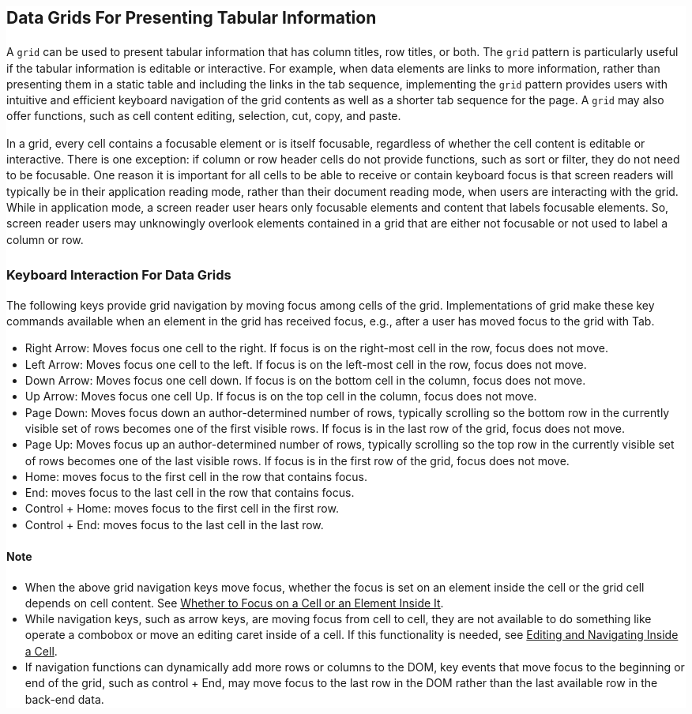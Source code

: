 ## Data Grids For Presenting Tabular Information

A  `grid`  can be used to present tabular information that has column titles, row titles, or both. The  `grid`  pattern is particularly useful if the tabular information is editable or interactive. For example, when data elements are links to more information, rather than presenting them in a static table and including the links in the tab sequence, implementing the  `grid`  pattern provides users with intuitive and efficient keyboard navigation of the grid contents as well as a shorter tab sequence for the page. A  `grid`  may also offer functions, such as cell content editing, selection, cut, copy, and paste.

In a grid, every cell contains a focusable element or is itself focusable, regardless of whether the cell content is editable or interactive. There is one exception: if column or row header cells do not provide functions, such as sort or filter, they do not need to be focusable. One reason it is important for all cells to be able to receive or contain keyboard focus is that screen readers will typically be in their application reading mode, rather than their document reading mode, when users are interacting with the grid. While in application mode, a screen reader user hears only focusable elements and content that labels focusable elements. So, screen reader users may unknowingly overlook elements contained in a grid that are either not focusable or not used to label a column or row.

### Keyboard Interaction For Data Grids

The following keys provide grid navigation by moving focus among cells of the grid. Implementations of grid make these key commands available when an element in the grid has received focus, e.g., after a user has moved focus to the grid with  Tab.

-   Right Arrow: Moves focus one cell to the right. If focus is on the right-most cell in the row, focus does not move.
-   Left Arrow: Moves focus one cell to the left. If focus is on the left-most cell in the row, focus does not move.
-   Down Arrow: Moves focus one cell down. If focus is on the bottom cell in the column, focus does not move.
-   Up Arrow: Moves focus one cell Up. If focus is on the top cell in the column, focus does not move.
-   Page Down: Moves focus down an author-determined number of rows, typically scrolling so the bottom row in the currently visible set of rows becomes one of the first visible rows. If focus is in the last row of the grid, focus does not move.
-   Page Up: Moves focus up an author-determined number of rows, typically scrolling so the top row in the currently visible set of rows becomes one of the last visible rows. If focus is in the first row of the grid, focus does not move.
-   Home: moves focus to the first cell in the row that contains focus.
-   End: moves focus to the last cell in the row that contains focus.
-   Control + Home: moves focus to the first cell in the first row.
-   Control + End: moves focus to the last cell in the last row.

#### Note

-   When the above grid navigation keys move focus, whether the focus is set on an element inside the cell or the grid cell depends on cell content. See  [Whether to Focus on a Cell or an Element Inside It](https://www.w3.org/WAI/ARIA/apg/patterns/grid/#gridNav_focus).
-   While navigation keys, such as arrow keys, are moving focus from cell to cell, they are not available to do something like operate a combobox or move an editing caret inside of a cell. If this functionality is needed, see  [Editing and Navigating Inside a Cell](https://www.w3.org/WAI/ARIA/apg/patterns/grid/#gridNav_inside).
-   If navigation functions can dynamically add more rows or columns to the DOM, key events that move focus to the beginning or end of the grid, such as  control + End, may move focus to the last row in the DOM rather than the last available row in the back-end data.
